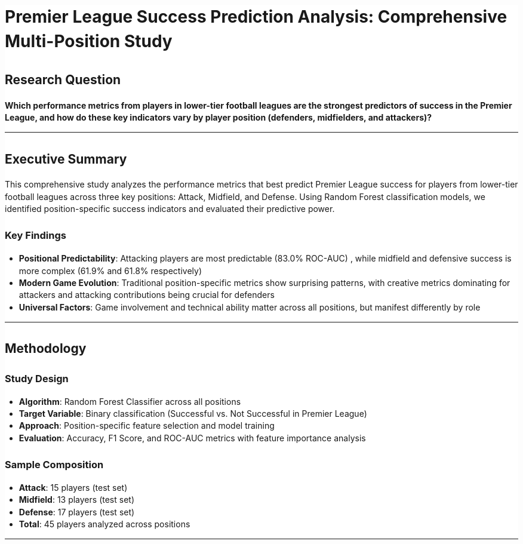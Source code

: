 # Premier League Success Prediction Analysis: Comprehensive Multi-Position Study

## Research Question

**Which performance metrics from players in lower-tier football
leagues are the strongest predictors of success in the Premier
League, and how do these key indicators vary by player position
(defenders, midfielders, and attackers)?**

---

## Executive Summary

This comprehensive study analyzes the performance metrics that
best predict Premier League success for players
from lower-tier football leagues across three key positions: Attack,
Midfield, and Defense. Using Random Forest classification models, we
identified position-specific success indicators and evaluated their predictive power.

### Key Findings

- **Positional Predictability**: Attacking players are most predictable (83.0% ROC-AUC)
, while midfield and defensive success is more complex (61.9% and 61.8% respectively)
- **Modern Game Evolution**: Traditional position-specific metrics show surprising
patterns, with creative metrics dominating for attackers and attacking
contributions being crucial for defenders
- **Universal Factors**: Game involvement and technical ability matter across
all positions, but manifest differently by role

---

## Methodology

### Study Design

- **Algorithm**: Random Forest Classifier across all positions
- **Target Variable**: Binary classification (Successful vs. Not Successful in
Premier League)
- **Approach**: Position-specific feature selection and model training
- **Evaluation**: Accuracy, F1 Score, and ROC-AUC metrics with feature
importance analysis

### Sample Composition

- **Attack**: 15 players (test set)
- **Midfield**: 13 players (test set)
- **Defense**: 17 players (test set)
- **Total**: 45 players analyzed across positions

---